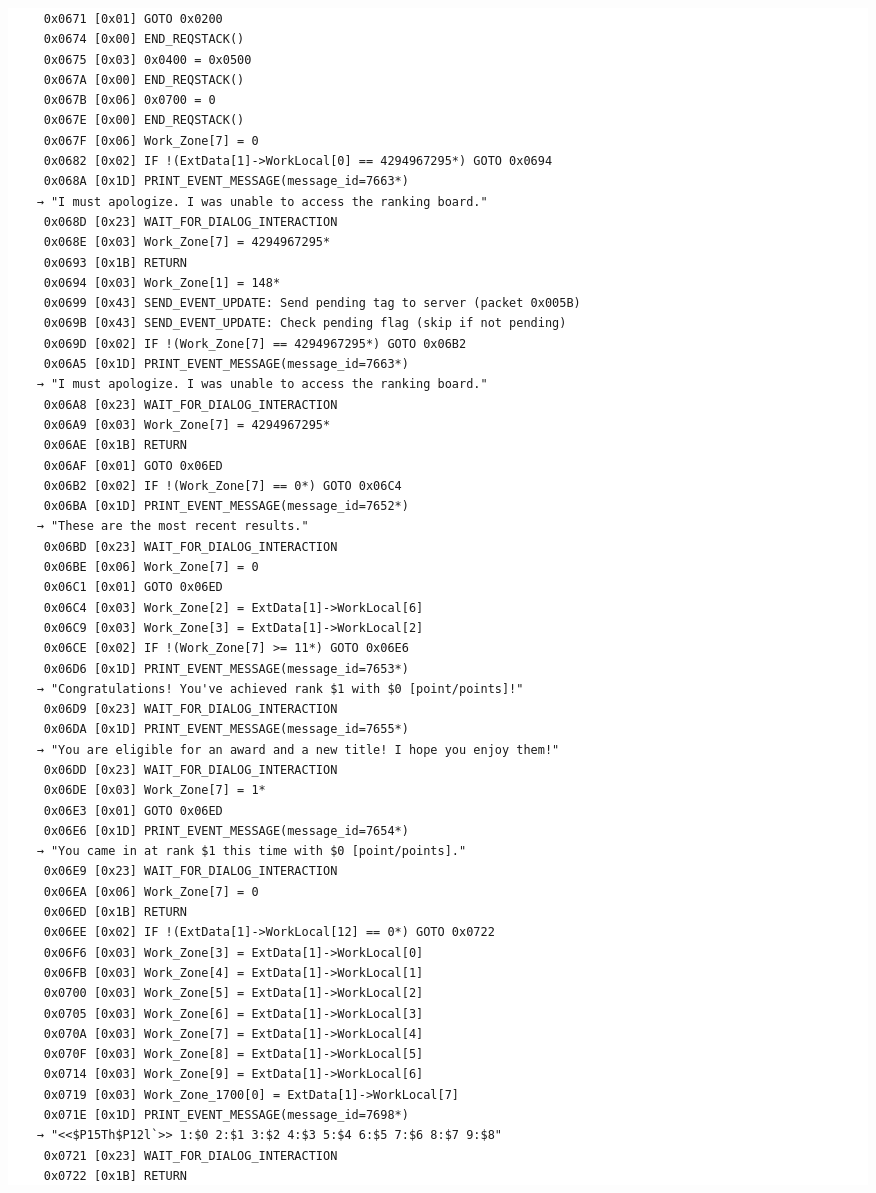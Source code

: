 ```
     0x0671 [0x01] GOTO 0x0200
     0x0674 [0x00] END_REQSTACK()
     0x0675 [0x03] 0x0400 = 0x0500
     0x067A [0x00] END_REQSTACK()
     0x067B [0x06] 0x0700 = 0
     0x067E [0x00] END_REQSTACK()
     0x067F [0x06] Work_Zone[7] = 0
     0x0682 [0x02] IF !(ExtData[1]->WorkLocal[0] == 4294967295*) GOTO 0x0694
     0x068A [0x1D] PRINT_EVENT_MESSAGE(message_id=7663*)
    → "I must apologize. I was unable to access the ranking board."
     0x068D [0x23] WAIT_FOR_DIALOG_INTERACTION
     0x068E [0x03] Work_Zone[7] = 4294967295*
     0x0693 [0x1B] RETURN
     0x0694 [0x03] Work_Zone[1] = 148*
     0x0699 [0x43] SEND_EVENT_UPDATE: Send pending tag to server (packet 0x005B)
     0x069B [0x43] SEND_EVENT_UPDATE: Check pending flag (skip if not pending)
     0x069D [0x02] IF !(Work_Zone[7] == 4294967295*) GOTO 0x06B2
     0x06A5 [0x1D] PRINT_EVENT_MESSAGE(message_id=7663*)
    → "I must apologize. I was unable to access the ranking board."
     0x06A8 [0x23] WAIT_FOR_DIALOG_INTERACTION
     0x06A9 [0x03] Work_Zone[7] = 4294967295*
     0x06AE [0x1B] RETURN
     0x06AF [0x01] GOTO 0x06ED
     0x06B2 [0x02] IF !(Work_Zone[7] == 0*) GOTO 0x06C4
     0x06BA [0x1D] PRINT_EVENT_MESSAGE(message_id=7652*)
    → "These are the most recent results."
     0x06BD [0x23] WAIT_FOR_DIALOG_INTERACTION
     0x06BE [0x06] Work_Zone[7] = 0
     0x06C1 [0x01] GOTO 0x06ED
     0x06C4 [0x03] Work_Zone[2] = ExtData[1]->WorkLocal[6]
     0x06C9 [0x03] Work_Zone[3] = ExtData[1]->WorkLocal[2]
     0x06CE [0x02] IF !(Work_Zone[7] >= 11*) GOTO 0x06E6
     0x06D6 [0x1D] PRINT_EVENT_MESSAGE(message_id=7653*)
    → "Congratulations! You've achieved rank $1 with $0 [point/points]!"
     0x06D9 [0x23] WAIT_FOR_DIALOG_INTERACTION
     0x06DA [0x1D] PRINT_EVENT_MESSAGE(message_id=7655*)
    → "You are eligible for an award and a new title! I hope you enjoy them!"
     0x06DD [0x23] WAIT_FOR_DIALOG_INTERACTION
     0x06DE [0x03] Work_Zone[7] = 1*
     0x06E3 [0x01] GOTO 0x06ED
     0x06E6 [0x1D] PRINT_EVENT_MESSAGE(message_id=7654*)
    → "You came in at rank $1 this time with $0 [point/points]."
     0x06E9 [0x23] WAIT_FOR_DIALOG_INTERACTION
     0x06EA [0x06] Work_Zone[7] = 0
     0x06ED [0x1B] RETURN
     0x06EE [0x02] IF !(ExtData[1]->WorkLocal[12] == 0*) GOTO 0x0722
     0x06F6 [0x03] Work_Zone[3] = ExtData[1]->WorkLocal[0]
     0x06FB [0x03] Work_Zone[4] = ExtData[1]->WorkLocal[1]
     0x0700 [0x03] Work_Zone[5] = ExtData[1]->WorkLocal[2]
     0x0705 [0x03] Work_Zone[6] = ExtData[1]->WorkLocal[3]
     0x070A [0x03] Work_Zone[7] = ExtData[1]->WorkLocal[4]
     0x070F [0x03] Work_Zone[8] = ExtData[1]->WorkLocal[5]
     0x0714 [0x03] Work_Zone[9] = ExtData[1]->WorkLocal[6]
     0x0719 [0x03] Work_Zone_1700[0] = ExtData[1]->WorkLocal[7]
     0x071E [0x1D] PRINT_EVENT_MESSAGE(message_id=7698*)
    → "<<$P15Th$P12l`>> 1:$0 2:$1 3:$2 4:$3 5:$4 6:$5 7:$6 8:$7 9:$8"
     0x0721 [0x23] WAIT_FOR_DIALOG_INTERACTION
     0x0722 [0x1B] RETURN
```
